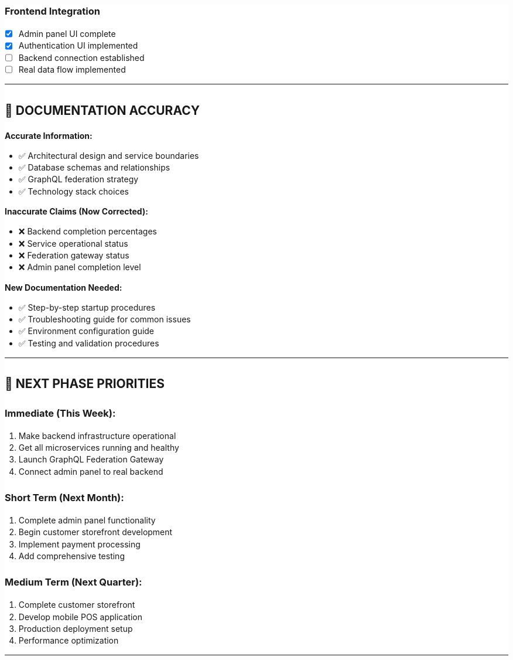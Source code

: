 ### **Frontend Integration**
- [x] Admin panel UI complete
- [x] Authentication UI implemented
- [ ] Backend connection established
- [ ] Real data flow implemented

---

## 📝 **DOCUMENTATION ACCURACY**

**Accurate Information:**
- ✅ Architectural design and service boundaries
- ✅ Database schemas and relationships
- ✅ GraphQL federation strategy
- ✅ Technology stack choices

**Inaccurate Claims (Now Corrected):**
- ❌ Backend completion percentages
- ❌ Service operational status
- ❌ Federation gateway status
- ❌ Admin panel completion level

**New Documentation Needed:**
- ✅ Step-by-step startup procedures
- ✅ Troubleshooting guide for common issues
- ✅ Environment configuration guide
- ✅ Testing and validation procedures

---

## 🎯 **NEXT PHASE PRIORITIES**

### **Immediate (This Week):**
1. Make backend infrastructure operational
2. Get all microservices running and healthy
3. Launch GraphQL Federation Gateway
4. Connect admin panel to real backend

### **Short Term (Next Month):**
1. Complete admin panel functionality
2. Begin customer storefront development
3. Implement payment processing
4. Add comprehensive testing

### **Medium Term (Next Quarter):**
1. Complete customer storefront
2. Develop mobile POS application
3. Production deployment setup
4. Performance optimization

---
